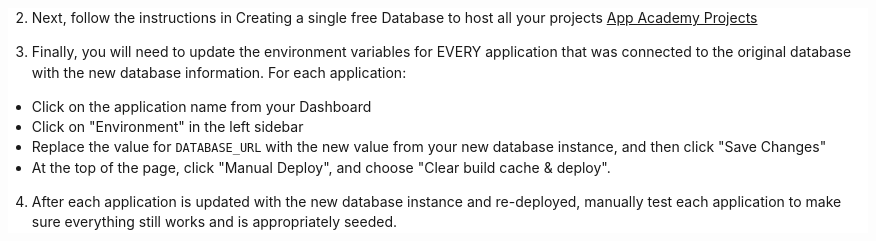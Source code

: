 2. Next, follow the instructions in Creating a single free Database to host all your projects [App Academy Projects](#app-academy-projects)

3. Finally, you will need to update the environment variables for EVERY
   application that was connected to the original database with the new database
   information. For each application:

  - Click on the application name from your Dashboard
  - Click on "Environment" in the left sidebar
  - Replace the value for `DATABASE_URL` with the new value from your new database instance, and then click "Save Changes"
  - At the top of the page, click "Manual Deploy", and choose "Clear build cache & deploy".

4. After each application is updated with the new database instance and
   re-deployed, manually test each application to make sure everything still
   works and is appropriately seeded.
